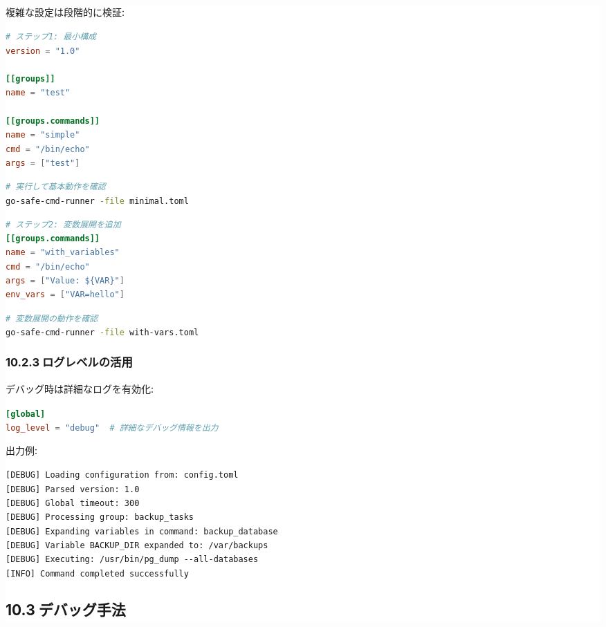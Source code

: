 複雑な設定は段階的に検証:

```toml
# ステップ1: 最小構成
version = "1.0"

[[groups]]
name = "test"

[[groups.commands]]
name = "simple"
cmd = "/bin/echo"
args = ["test"]
```

```bash
# 実行して基本動作を確認
go-safe-cmd-runner -file minimal.toml
```

```toml
# ステップ2: 変数展開を追加
[[groups.commands]]
name = "with_variables"
cmd = "/bin/echo"
args = ["Value: ${VAR}"]
env_vars = ["VAR=hello"]
```

```bash
# 変数展開の動作を確認
go-safe-cmd-runner -file with-vars.toml
```

### 10.2.3 ログレベルの活用

デバッグ時は詳細なログを有効化:

```toml
[global]
log_level = "debug"  # 詳細なデバッグ情報を出力
```

出力例:
```
[DEBUG] Loading configuration from: config.toml
[DEBUG] Parsed version: 1.0
[DEBUG] Global timeout: 300
[DEBUG] Processing group: backup_tasks
[DEBUG] Expanding variables in command: backup_database
[DEBUG] Variable BACKUP_DIR expanded to: /var/backups
[DEBUG] Executing: /usr/bin/pg_dump --all-databases
[INFO] Command completed successfully
```

## 10.3 デバッグ手法
